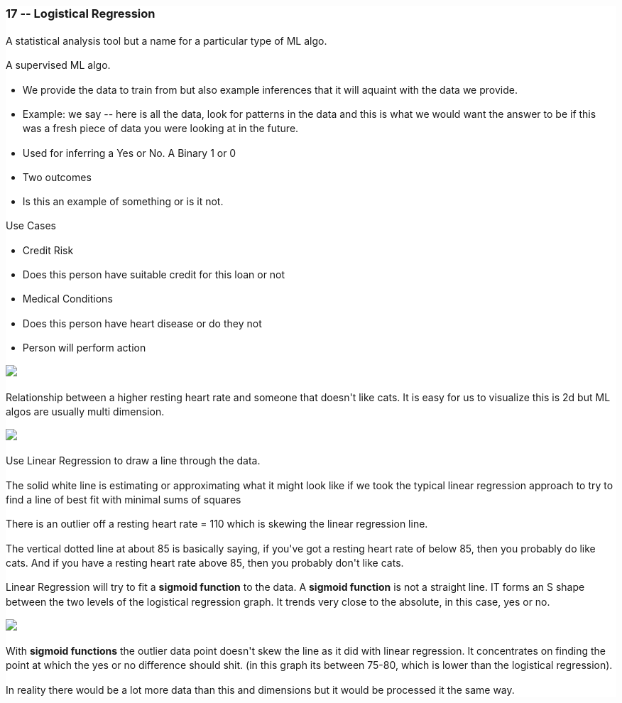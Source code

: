 ### 17 -- Logistical Regression

A statistical analysis tool but a name for a particular type of ML algo.

A supervised ML algo.

- We provide the data to train from but also example inferences that it will aquaint with the data we provide.

- Example: we say -- here is all the data, look for patterns in the data and this is what we would want the answer to be if this was a fresh piece of data you were looking at in the future.

- Used for inferring a Yes or No. A Binary 1 or 0

- Two outcomes

- Is this an example of something or is it not.

Use Cases

- Credit Risk

- Does this person have suitable credit for this loan or not

- Medical Conditions

- Does this person have heart disease or do they not

- Person will perform action

![](../../../../media/image028.png)

Relationship between a higher resting heart rate and someone that doesn't like cats. It is easy for us to visualize this is 2d but ML algos are usually multi dimension.

![](../../../../media/image029.png)

Use Linear Regression to draw a line through the data.

The solid white line is estimating or approximating what it might look like if we took the typical linear regression approach to try to find a line of best fit with minimal sums of squares

There is an outlier off a resting heart rate = 110 which is skewing the linear regression line.

The vertical dotted line at about 85 is basically saying, if you've got a resting heart rate of below 85, then you probably do like cats. And if you have a resting heart rate above 85, then you probably don't like cats.

Linear Regression will try to fit a **sigmoid function** to the data. A **sigmoid function** is not a straight line. IT forms an S shape between the two levels of the logistical regression graph. It trends very close to the absolute, in this case, yes or no.

![](../../../../media/image030.png)

With **sigmoid functions** the outlier data point doesn't skew the line as it did with linear regression. It concentrates on finding the point at which the yes or no difference should shit. (in this graph its between 75-80, which is lower than the logistical regression).

In reality there would be a lot more data than this and dimensions but it would be processed it the same way.
